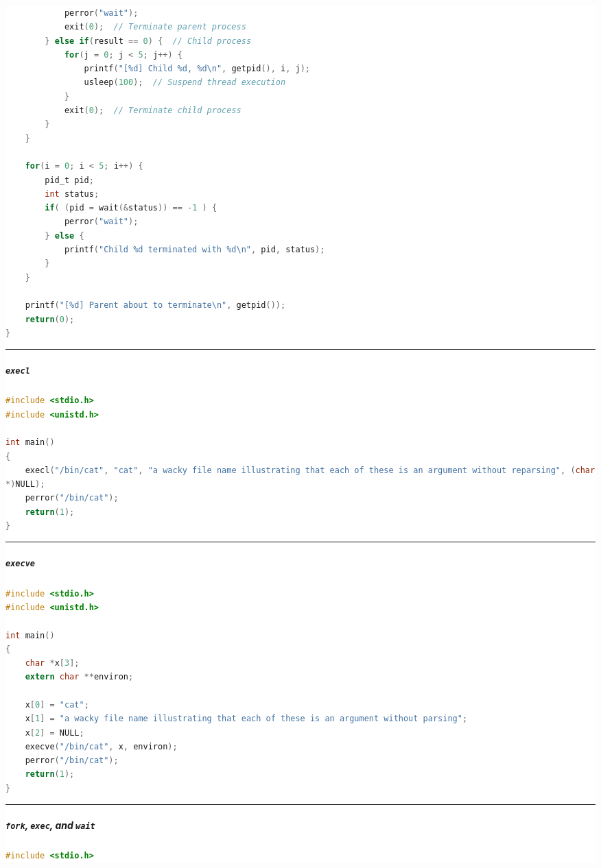```c
			perror("wait");
			exit(0);  // Terminate parent process
		} else if(result == 0) {  // Child process 
			for(j = 0; j < 5; j++) {
				printf("[%d] Child %d, %d\n", getpid(), i, j);
				usleep(100);  // Suspend thread execution
			}
			exit(0);  // Terminate child process
		}
	}

	for(i = 0; i < 5; i++) {
		pid_t pid;
		int status;
		if( (pid = wait(&status)) == -1 ) {
			perror("wait");
		} else {
			printf("Child %d terminated with %d\n", pid, status);
		}
	}

	printf("[%d] Parent about to terminate\n", getpid());
	return(0);
}
```
---
##### `execl`
```c
#include <stdio.h>
#include <unistd.h>

int main()
{
    execl("/bin/cat", "cat", "a wacky file name illustrating that each of these is an argument without reparsing", (char *)NULL);
    perror("/bin/cat");
    return(1);
}
```
---
##### `execve`
```c
#include <stdio.h>
#include <unistd.h>

int main()
{
    char *x[3];
    extern char **environ;

    x[0] = "cat";
    x[1] = "a wacky file name illustrating that each of these is an argument without parsing";
    x[2] = NULL;
    execve("/bin/cat", x, environ);
    perror("/bin/cat");
    return(1);
}
```
---
##### `fork`, `exec`, and `wait`
```c
#include <stdio.h>
```